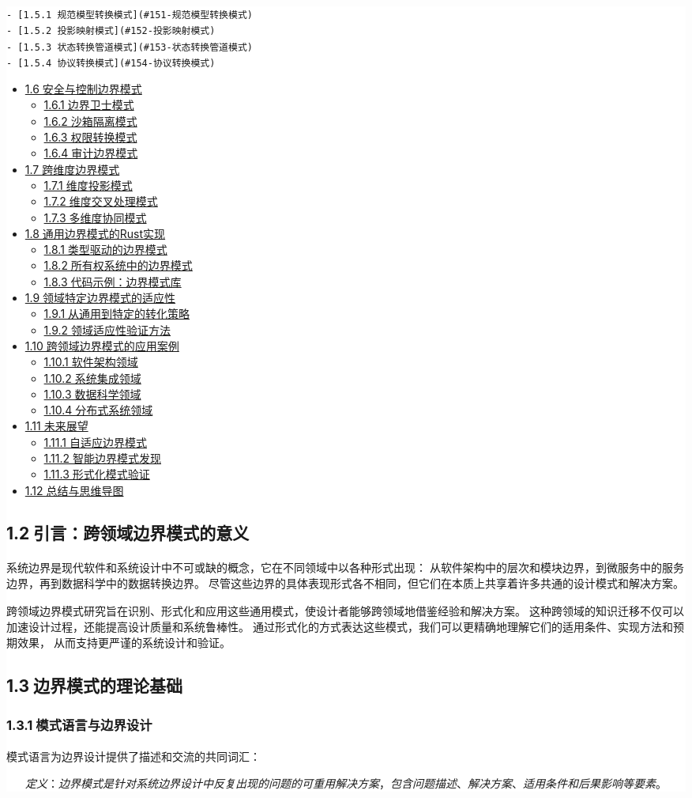     - [1.5.1 规范模型转换模式](#151-规范模型转换模式)
    - [1.5.2 投影映射模式](#152-投影映射模式)
    - [1.5.3 状态转换管道模式](#153-状态转换管道模式)
    - [1.5.4 协议转换模式](#154-协议转换模式)
  - [1.6 安全与控制边界模式](#16-安全与控制边界模式)
    - [1.6.1 边界卫士模式](#161-边界卫士模式)
    - [1.6.2 沙箱隔离模式](#162-沙箱隔离模式)
    - [1.6.3 权限转换模式](#163-权限转换模式)
    - [1.6.4 审计边界模式](#164-审计边界模式)
  - [1.7 跨维度边界模式](#17-跨维度边界模式)
    - [1.7.1 维度投影模式](#171-维度投影模式)
    - [1.7.2 维度交叉处理模式](#172-维度交叉处理模式)
    - [1.7.3 多维度协同模式](#173-多维度协同模式)
  - [1.8 通用边界模式的Rust实现](#18-通用边界模式的rust实现)
    - [1.8.1 类型驱动的边界模式](#181-类型驱动的边界模式)
    - [1.8.2 所有权系统中的边界模式](#182-所有权系统中的边界模式)
    - [1.8.3 代码示例：边界模式库](#183-代码示例边界模式库)
  - [1.9 领域特定边界模式的适应性](#19-领域特定边界模式的适应性)
    - [1.9.1 从通用到特定的转化策略](#191-从通用到特定的转化策略)
    - [1.9.2 领域适应性验证方法](#192-领域适应性验证方法)
  - [1.10 跨领域边界模式的应用案例](#110-跨领域边界模式的应用案例)
    - [1.10.1 软件架构领域](#1101-软件架构领域)
    - [1.10.2 系统集成领域](#1102-系统集成领域)
    - [1.10.3 数据科学领域](#1103-数据科学领域)
    - [1.10.4 分布式系统领域](#1104-分布式系统领域)
  - [1.11 未来展望](#111-未来展望)
    - [1.11.1 自适应边界模式](#1111-自适应边界模式)
    - [1.11.2 智能边界模式发现](#1112-智能边界模式发现)
    - [1.11.3 形式化模式验证](#1113-形式化模式验证)
  - [1.12 总结与思维导图](#112-总结与思维导图)

## 1.2 引言：跨领域边界模式的意义

系统边界是现代软件和系统设计中不可或缺的概念，它在不同领域中以各种形式出现：
从软件架构中的层次和模块边界，到微服务中的服务边界，再到数据科学中的数据转换边界。
尽管这些边界的具体表现形式各不相同，但它们在本质上共享着许多共通的设计模式和解决方案。

跨领域边界模式研究旨在识别、形式化和应用这些通用模式，使设计者能够跨领域地借鉴经验和解决方案。
这种跨领域的知识迁移不仅可以加速设计过程，还能提高设计质量和系统鲁棒性。
通过形式化的方式表达这些模式，我们可以更精确地理解它们的适用条件、实现方法和预期效果，
从而支持更严谨的系统设计和验证。

## 1.3 边界模式的理论基础

### 1.3.1 模式语言与边界设计

模式语言为边界设计提供了描述和交流的共同词汇：

```math
定义：边界模式是针对系统边界设计中反复出现的问题的可重用解决方案，
包含问题描述、解决方案、适用条件和后果影响等要素。

```
